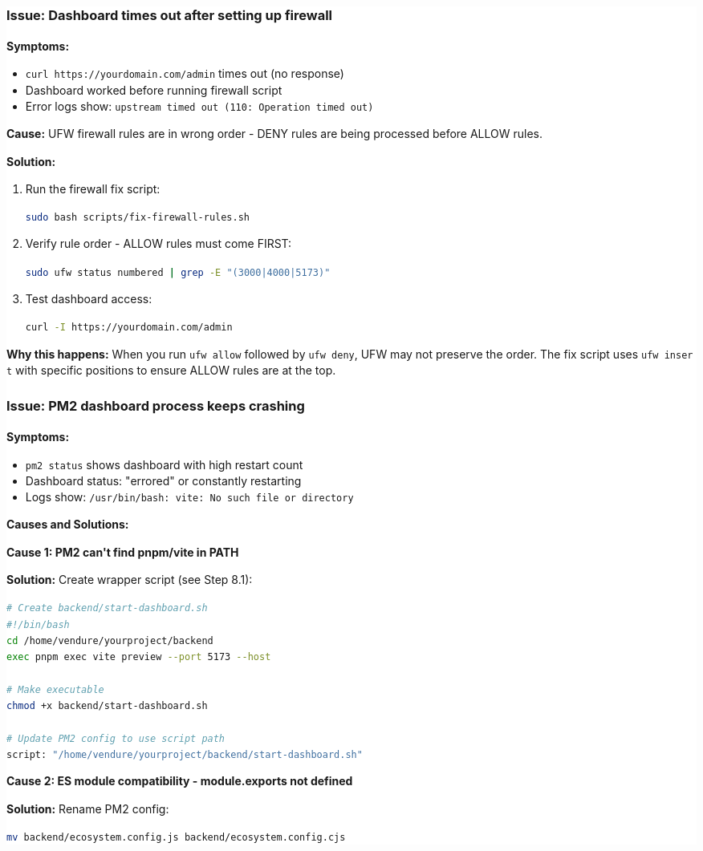 ### Issue: Dashboard times out after setting up firewall

**Symptoms:**
- `curl https://yourdomain.com/admin` times out (no response)
- Dashboard worked before running firewall script
- Error logs show: `upstream timed out (110: Operation timed out)`

**Cause:** UFW firewall rules are in wrong order - DENY rules are being processed before ALLOW rules.

**Solution:**
1. Run the firewall fix script:
   ```bash
   sudo bash scripts/fix-firewall-rules.sh
   ```
2. Verify rule order - ALLOW rules must come FIRST:
   ```bash
   sudo ufw status numbered | grep -E "(3000|4000|5173)"
   ```
3. Test dashboard access:
   ```bash
   curl -I https://yourdomain.com/admin
   ```

**Why this happens:** When you run `ufw allow` followed by `ufw deny`, UFW may not preserve the order. The fix script uses `ufw insert` with specific positions to ensure ALLOW rules are at the top.

### Issue: PM2 dashboard process keeps crashing

**Symptoms:**
- `pm2 status` shows dashboard with high restart count
- Dashboard status: "errored" or constantly restarting
- Logs show: `/usr/bin/bash: vite: No such file or directory`

**Causes and Solutions:**

**Cause 1: PM2 can't find pnpm/vite in PATH**

**Solution:** Create wrapper script (see Step 8.1):
```bash
# Create backend/start-dashboard.sh
#!/bin/bash
cd /home/vendure/yourproject/backend
exec pnpm exec vite preview --port 5173 --host

# Make executable
chmod +x backend/start-dashboard.sh

# Update PM2 config to use script path
script: "/home/vendure/yourproject/backend/start-dashboard.sh"
```

**Cause 2: ES module compatibility - module.exports not defined**

**Solution:** Rename PM2 config:
```bash
mv backend/ecosystem.config.js backend/ecosystem.config.cjs
```
